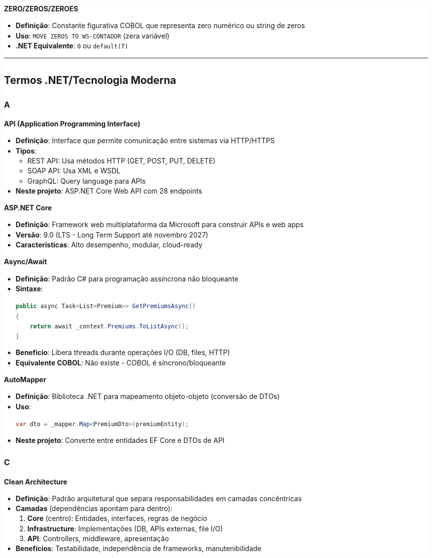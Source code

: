 **ZERO/ZEROS/ZEROES**
- **Definição**: Constante figurativa COBOL que representa zero numérico ou string de zeros
- **Uso**: `MOVE ZEROS TO WS-CONTADOR` (zera variável)
- **.NET Equivalente**: `0` ou `default(T)`

---

## Termos .NET/Tecnologia Moderna

### A

**API (Application Programming Interface)**
- **Definição**: Interface que permite comunicação entre sistemas via HTTP/HTTPS
- **Tipos**:
  - REST API: Usa métodos HTTP (GET, POST, PUT, DELETE)
  - SOAP API: Usa XML e WSDL
  - GraphQL: Query language para APIs
- **Neste projeto**: ASP.NET Core Web API com 28 endpoints

**ASP.NET Core**
- **Definição**: Framework web multiplataforma da Microsoft para construir APIs e web apps
- **Versão**: 9.0 (LTS - Long Term Support até novembro 2027)
- **Características**: Alto desempenho, modular, cloud-ready

**Async/Await**
- **Definição**: Padrão C# para programação assíncrona não bloqueante
- **Sintaxe**:
  ```csharp
  public async Task<List<Premium>> GetPremiumsAsync()
  {
      return await _context.Premiums.ToListAsync();
  }
  ```
- **Benefício**: Libera threads durante operações I/O (DB, files, HTTP)
- **Equivalente COBOL**: Não existe - COBOL é síncrono/bloqueante

**AutoMapper**
- **Definição**: Biblioteca .NET para mapeamento objeto-objeto (conversão de DTOs)
- **Uso**:
  ```csharp
  var dto = _mapper.Map<PremiumDto>(premiumEntity);
  ```
- **Neste projeto**: Converte entre entidades EF Core e DTOs de API

### C

**Clean Architecture**
- **Definição**: Padrão arquitetural que separa responsabilidades em camadas concêntricas
- **Camadas** (dependências apontam para dentro):
  1. **Core** (centro): Entidades, interfaces, regras de negócio
  2. **Infrastructure**: Implementações (DB, APIs externas, file I/O)
  3. **API**: Controllers, middleware, apresentação
- **Benefícios**: Testabilidade, independência de frameworks, manutenibilidade
